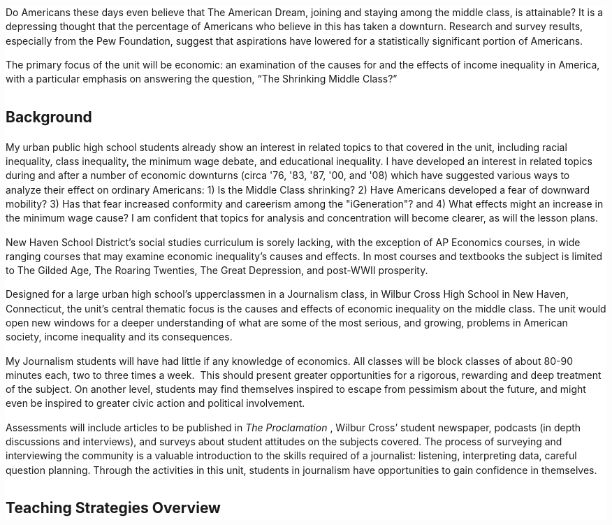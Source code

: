 Do Americans these days even believe that The American Dream, joining and staying among the middle class, is attainable? It is a depressing thought that the percentage of Americans who believe in this has taken a downturn. Research and survey results, especially from the Pew Foundation, suggest that aspirations have lowered for a statistically significant portion of Americans.
</p>
<p>
The primary focus of the unit will be economic: an examination of the causes for and the effects of income inequality in America, with a particular emphasis on answering the question, “The Shrinking Middle Class?”
</p>
<h2>
<strong>
Background
</strong>
</h2>
<p>
My urban public high school students already show an interest in related topics to that covered in the unit, including racial inequality, class inequality, the minimum wage debate, and educational inequality. I have developed an interest in related topics during and after a number of economic downturns (circa '76, '83, '87, '00, and '08) which have suggested various ways to analyze their effect on ordinary Americans: 1) Is the Middle Class shrinking? 2) Have Americans developed a fear of downward mobility? 3) Has that fear increased conformity and careerism among the "iGeneration"? and 4) What effects might an increase in the minimum wage cause? I am confident that topics for analysis and concentration will become clearer, as will the lesson plans.
</p>
<p>
New Haven School District’s social studies curriculum is sorely lacking, with the exception of AP Economics courses, in wide ranging courses that may examine economic inequality’s causes and effects. In most courses and textbooks the subject is limited to The Gilded Age, The Roaring Twenties, The Great Depression, and post-WWII prosperity.
</p>
<p>
Designed for a large urban high school’s upperclassmen in a Journalism class, in Wilbur Cross High School in New Haven, Connecticut, the unit’s central thematic focus is the causes and effects of economic inequality on the middle class. The unit would open new windows for a deeper understanding of what are some of the most serious, and growing, problems in American society, income inequality and its consequences.
</p>
<p>
My Journalism students will have had little if any knowledge of economics. All classes will be block classes of about 80-90 minutes each, two to three times a week.  This should present greater opportunities for a rigorous, rewarding and deep treatment of the subject. On another level, students may find themselves inspired to escape from pessimism about the future, and might even be inspired to greater civic action and political involvement.
</p>
<p>
Assessments will include articles to be published in
<em>
The Proclamation
</em>
, Wilbur Cross’ student newspaper, podcasts (in depth discussions and interviews), and surveys about student attitudes on the subjects covered. The process of surveying and interviewing the community is a valuable introduction to the skills required of a journalist: listening, interpreting data, careful question planning. Through the activities in this unit, students in journalism have opportunities to gain confidence in themselves.
</p>
<h2>
<strong>
Teaching Strategies Overview
</strong>
</h2>
<p>